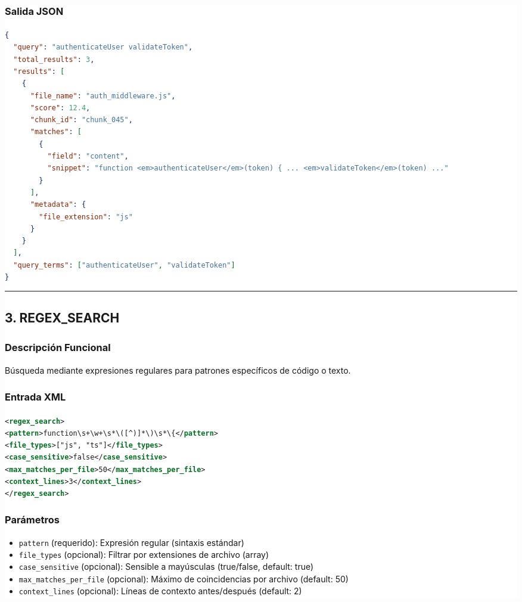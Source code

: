 ### Salida JSON
```json
{
  "query": "authenticateUser validateToken",
  "total_results": 3,
  "results": [
    {
      "file_name": "auth_middleware.js",
      "score": 12.4,
      "chunk_id": "chunk_045",
      "matches": [
        {
          "field": "content",
          "snippet": "function <em>authenticateUser</em>(token) { ... <em>validateToken</em>(token) ..."
        }
      ],
      "metadata": {
        "file_extension": "js"
      }
    }
  ],
  "query_terms": ["authenticateUser", "validateToken"]
}
```

---

## 3. REGEX_SEARCH

### Descripción Funcional
Búsqueda mediante expresiones regulares para patrones específicos de código o texto.

### Entrada XML
```xml
<regex_search>
<pattern>function\s+\w+\s*\([^)]*\)\s*\{</pattern>
<file_types>["js", "ts"]</file_types>
<case_sensitive>false</case_sensitive>
<max_matches_per_file>50</max_matches_per_file>
<context_lines>3</context_lines>
</regex_search>
```

### Parámetros
- `pattern` (requerido): Expresión regular (sintaxis estándar)
- `file_types` (opcional): Filtrar por extensiones de archivo (array)
- `case_sensitive` (opcional): Sensible a mayúsculas (true/false, default: true)
- `max_matches_per_file` (opcional): Máximo de coincidencias por archivo (default: 50)
- `context_lines` (opcional): Líneas de contexto antes/después (default: 2)
